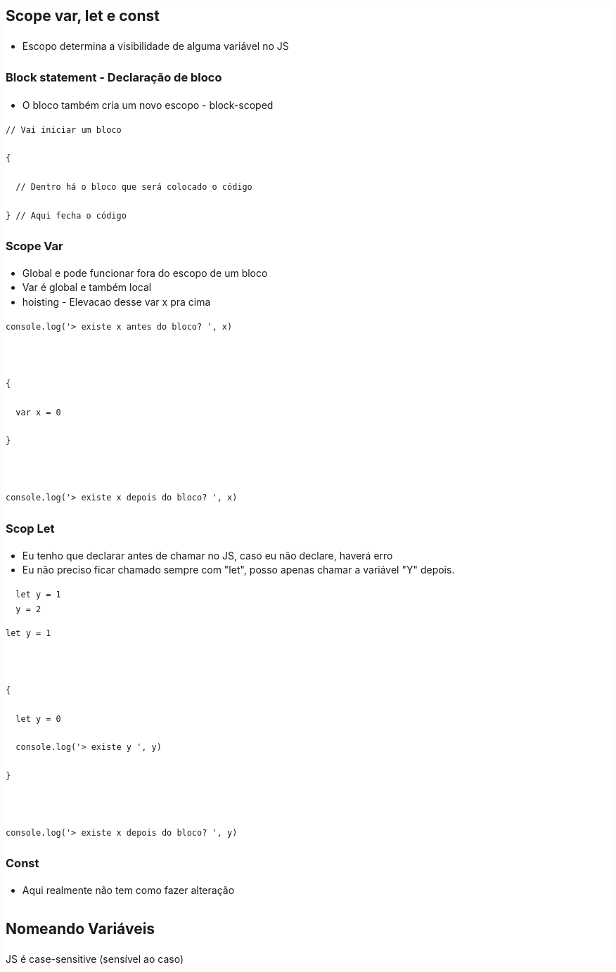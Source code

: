 ## Scope  var, let e const
- Escopo determina a visibilidade de alguma variável no JS
### Block statement - Declaração de bloco
- O bloco também cria um novo escopo - block-scoped
```
// Vai iniciar um bloco

{

  // Dentro há o bloco que será colocado o código

} // Aqui fecha o código
```

### Scope Var
- Global e pode funcionar fora do escopo de um bloco
- Var é global e também local
- hoisting - Elevacao desse var x pra cima
```
console.log('> existe x antes do bloco? ', x)

  

{

  var x = 0

}

  

console.log('> existe x depois do bloco? ', x)
```
### Scop Let
- Eu tenho que declarar antes de chamar no JS, caso eu não declare, haverá erro
- Eu não preciso ficar chamado sempre com "let", posso apenas chamar a variável "Y" depois.
```
  let y = 1
  y = 2
```
```
let y = 1

  

{

  let y = 0

  console.log('> existe y ', y)

}

  

console.log('> existe x depois do bloco? ', y)
```
### Const
- Aqui realmente não tem como fazer alteração
## Nomeando Variáveis
JS é case-sensitive (sensível ao caso)